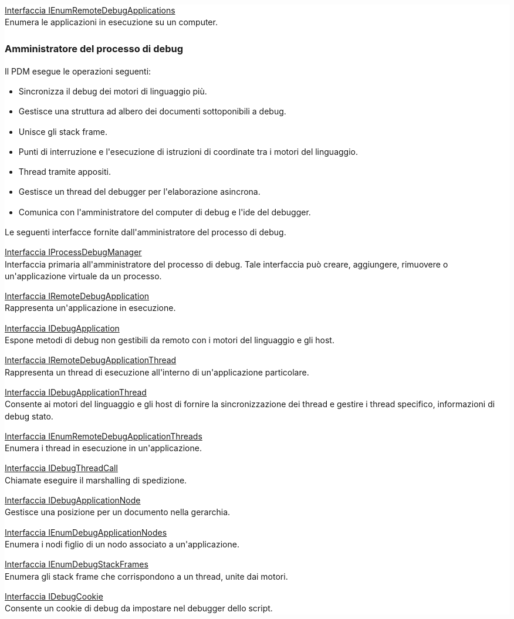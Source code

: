  [Interfaccia IEnumRemoteDebugApplications](../winscript/reference/ienumremotedebugapplications-interface.md)  
 Enumera le applicazioni in esecuzione su un computer.  
  
### Amministratore del processo di debug  
 Il PDM esegue le operazioni seguenti:  
  
-   Sincronizza il debug dei motori di linguaggio più.  
  
-   Gestisce una struttura ad albero dei documenti sottoponibili a debug.  
  
-   Unisce gli stack frame.  
  
-   Punti di interruzione e l'esecuzione di istruzioni di coordinate tra i motori del linguaggio.  
  
-   Thread tramite appositi.  
  
-   Gestisce un thread del debugger per l'elaborazione asincrona.  
  
-   Comunica con l'amministratore del computer di debug e l'ide del debugger.  
  
 Le seguenti interfacce fornite dall'amministratore del processo di debug.  
  
 [Interfaccia IProcessDebugManager](../winscript/reference/iprocessdebugmanager-interface.md)  
 Interfaccia primaria all'amministratore del processo di debug.  Tale interfaccia può creare, aggiungere, rimuovere o un'applicazione virtuale da un processo.  
  
 [Interfaccia IRemoteDebugApplication](../winscript/reference/iremotedebugapplication-interface.md)  
 Rappresenta un'applicazione in esecuzione.  
  
 [Interfaccia IDebugApplication](../winscript/reference/idebugapplication-interface.md)  
 Espone metodi di debug non gestibili da remoto con i motori del linguaggio e gli host.  
  
 [Interfaccia IRemoteDebugApplicationThread](../winscript/reference/iremotedebugapplicationthread-interface.md)  
 Rappresenta un thread di esecuzione all'interno di un'applicazione particolare.  
  
 [Interfaccia IDebugApplicationThread](../winscript/reference/idebugapplicationthread-interface.md)  
 Consente ai motori del linguaggio e gli host di fornire la sincronizzazione dei thread e gestire i thread specifico, informazioni di debug stato.  
  
 [Interfaccia IEnumRemoteDebugApplicationThreads](../winscript/reference/ienumremotedebugapplicationthreads-interface.md)  
 Enumera i thread in esecuzione in un'applicazione.  
  
 [Interfaccia IDebugThreadCall](../winscript/reference/idebugthreadcall-interface.md)  
 Chiamate eseguire il marshalling di spedizione.  
  
 [Interfaccia IDebugApplicationNode](../winscript/reference/idebugapplicationnode-interface.md)  
 Gestisce una posizione per un documento nella gerarchia.  
  
 [Interfaccia IEnumDebugApplicationNodes](../winscript/reference/ienumdebugapplicationnodes-interface.md)  
 Enumera i nodi figlio di un nodo associato a un'applicazione.  
  
 [Interfaccia IEnumDebugStackFrames](../winscript/reference/ienumdebugstackframes-interface.md)  
 Enumera gli stack frame che corrispondono a un thread, unite dai motori.  
  
 [Interfaccia IDebugCookie](../winscript/reference/idebugcookie-interface.md)  
 Consente un cookie di debug da impostare nel debugger dello script.  
  
